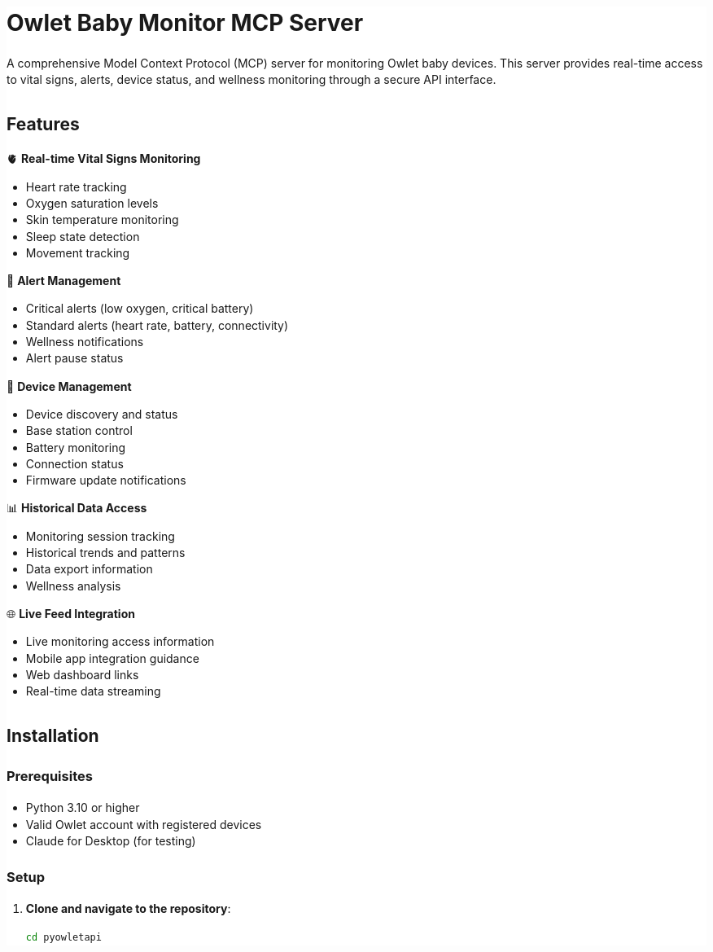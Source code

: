 # Owlet Baby Monitor MCP Server

A comprehensive Model Context Protocol (MCP) server for monitoring Owlet baby devices. This server provides real-time access to vital signs, alerts, device status, and wellness monitoring through a secure API interface.

## Features

🫀 **Real-time Vital Signs Monitoring**
- Heart rate tracking
- Oxygen saturation levels  
- Skin temperature monitoring
- Sleep state detection
- Movement tracking

🚨 **Alert Management**
- Critical alerts (low oxygen, critical battery)
- Standard alerts (heart rate, battery, connectivity)
- Wellness notifications
- Alert pause status

📱 **Device Management**
- Device discovery and status
- Base station control
- Battery monitoring
- Connection status
- Firmware update notifications

📊 **Historical Data Access**
- Monitoring session tracking
- Historical trends and patterns
- Data export information
- Wellness analysis

🌐 **Live Feed Integration**
- Live monitoring access information
- Mobile app integration guidance
- Web dashboard links
- Real-time data streaming

## Installation

### Prerequisites

- Python 3.10 or higher
- Valid Owlet account with registered devices
- Claude for Desktop (for testing)

### Setup

1. **Clone and navigate to the repository**:
   ```bash
   cd pyowletapi
   ```
